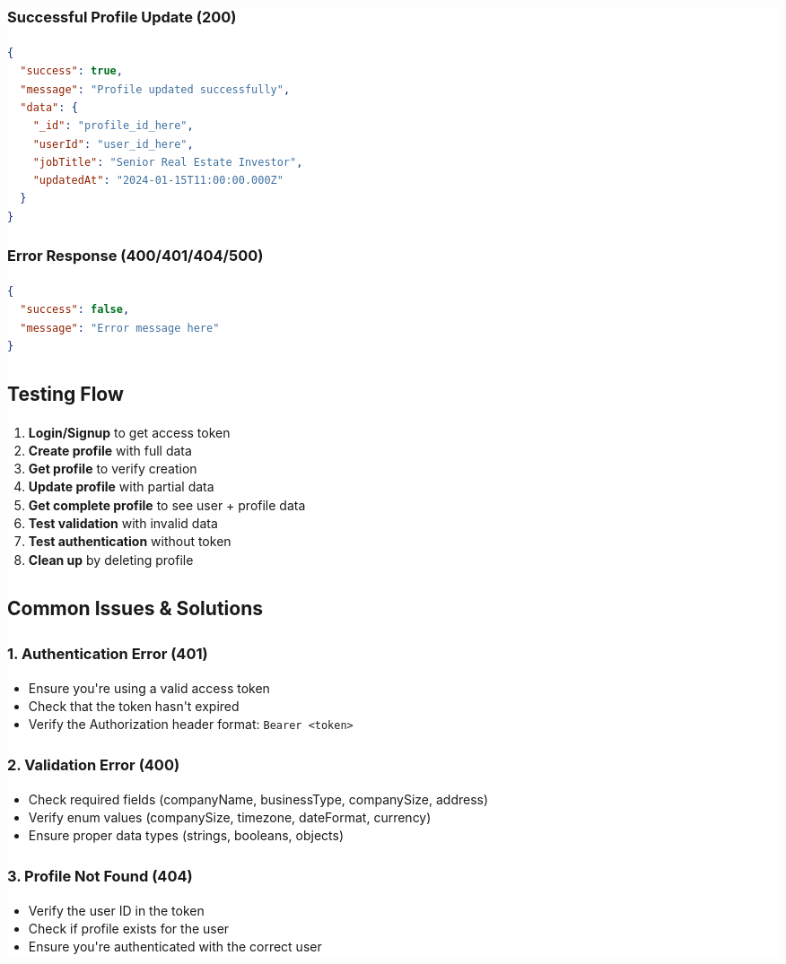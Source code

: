 ### Successful Profile Update (200)
```json
{
  "success": true,
  "message": "Profile updated successfully",
  "data": {
    "_id": "profile_id_here",
    "userId": "user_id_here",
    "jobTitle": "Senior Real Estate Investor",
    "updatedAt": "2024-01-15T11:00:00.000Z"
  }
}
```

### Error Response (400/401/404/500)
```json
{
  "success": false,
  "message": "Error message here"
}
```

## Testing Flow

1. **Login/Signup** to get access token
2. **Create profile** with full data
3. **Get profile** to verify creation
4. **Update profile** with partial data
5. **Get complete profile** to see user + profile data
6. **Test validation** with invalid data
7. **Test authentication** without token
8. **Clean up** by deleting profile

## Common Issues & Solutions

### 1. Authentication Error (401)
- Ensure you're using a valid access token
- Check that the token hasn't expired
- Verify the Authorization header format: `Bearer <token>`

### 2. Validation Error (400)
- Check required fields (companyName, businessType, companySize, address)
- Verify enum values (companySize, timezone, dateFormat, currency)
- Ensure proper data types (strings, booleans, objects)

### 3. Profile Not Found (404)
- Verify the user ID in the token
- Check if profile exists for the user
- Ensure you're authenticated with the correct user
